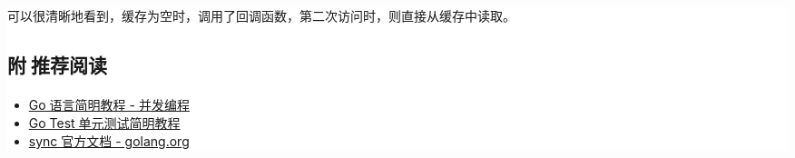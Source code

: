 可以很清晰地看到，缓存为空时，调用了回调函数，第二次访问时，则直接从缓存中读取。

## 附 推荐阅读

- [Go 语言简明教程 - 并发编程](https://geektutu.com/post/quick-golang.html#7-并发编程-goroutine)
- [Go Test 单元测试简明教程](https://geektutu.com/post/quick-go-test.html)
- [sync 官方文档 - golang.org](https://golang.org/pkg/sync/)
